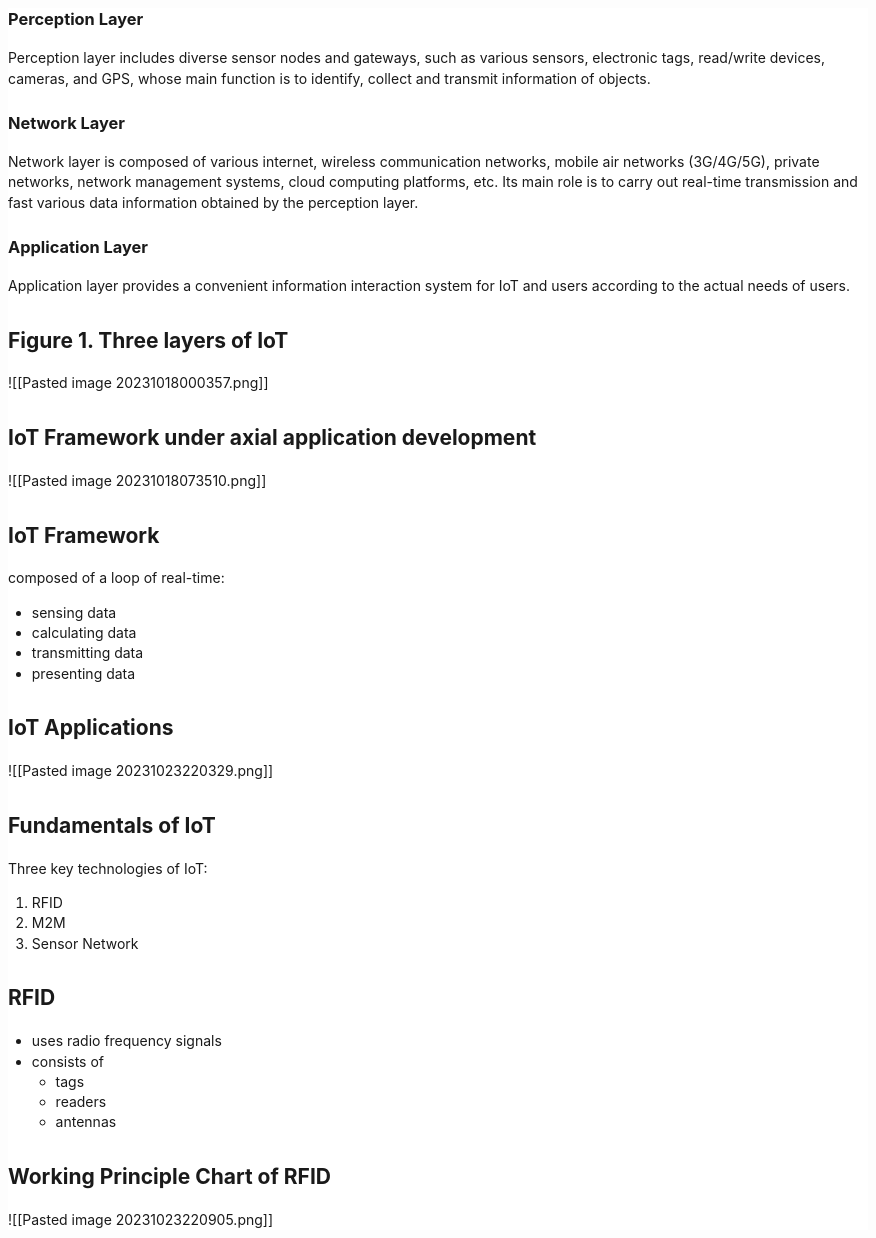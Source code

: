#
### Perception Layer
Perception layer includes diverse sensor nodes and gateways, such as various sensors, electronic tags, read/write devices, cameras, and GPS, whose main function is to identify, collect and transmit information of objects.
### Network Layer
Network layer is composed of various internet, wireless communication networks, mobile air networks (3G/4G/5G), private networks, network management systems, cloud computing platforms, etc. Its main role is to carry out real-time transmission and fast various data information obtained by the perception layer.
### Application Layer
Application layer provides a convenient information interaction system for IoT and users according to the actual needs of users.

## Figure 1. Three layers of IoT
![[Pasted image 20231018000357.png]]

## IoT Framework under axial application development
![[Pasted image 20231018073510.png]]
## IoT Framework
composed of a loop of real-time:
- sensing data
- calculating data
- transmitting data
- presenting data

## IoT Applications
![[Pasted image 20231023220329.png]]

## Fundamentals of IoT
Three key technologies of IoT:
1. RFID
2. M2M
3. Sensor Network

## RFID
- uses radio frequency signals
- consists of
	- tags
	- readers
	- antennas

## Working Principle Chart of RFID
![[Pasted image 20231023220905.png]]
